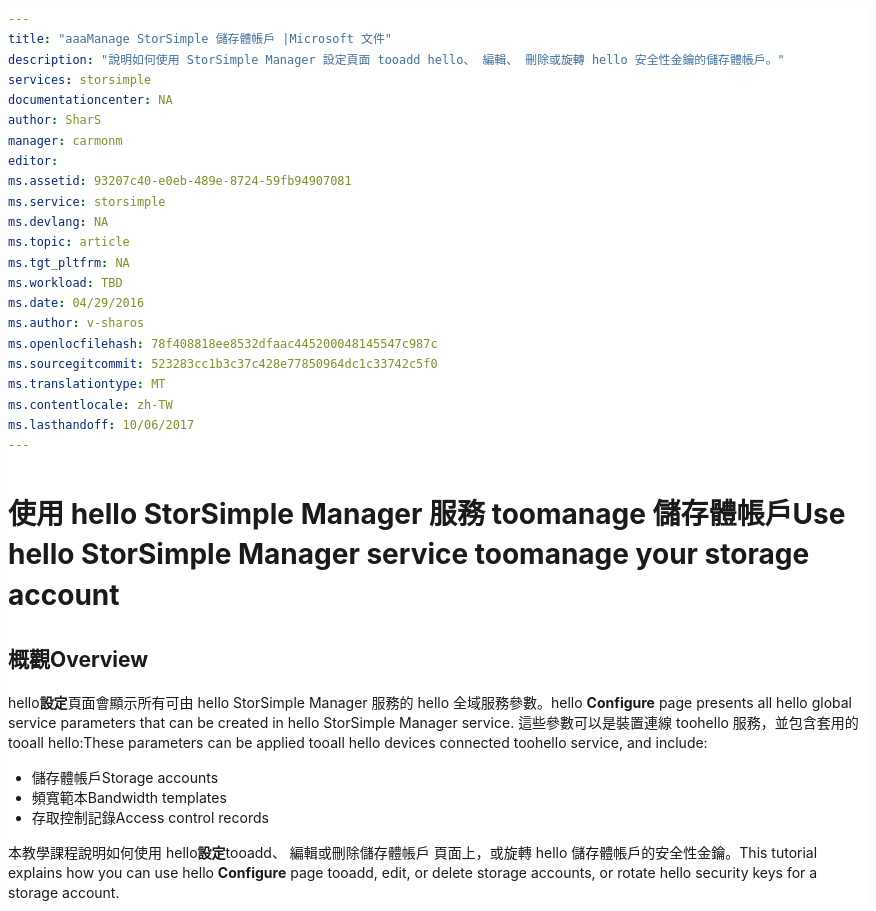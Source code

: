 ```yaml
---
title: "aaaManage StorSimple 儲存體帳戶 |Microsoft 文件"
description: "說明如何使用 StorSimple Manager 設定頁面 tooadd hello、 編輯、 刪除或旋轉 hello 安全性金鑰的儲存體帳戶。"
services: storsimple
documentationcenter: NA
author: SharS
manager: carmonm
editor: 
ms.assetid: 93207c40-e0eb-489e-8724-59fb94907081
ms.service: storsimple
ms.devlang: NA
ms.topic: article
ms.tgt_pltfrm: NA
ms.workload: TBD
ms.date: 04/29/2016
ms.author: v-sharos
ms.openlocfilehash: 78f408818ee8532dfaac445200048145547c987c
ms.sourcegitcommit: 523283cc1b3c37c428e77850964dc1c33742c5f0
ms.translationtype: MT
ms.contentlocale: zh-TW
ms.lasthandoff: 10/06/2017
---
```

# <a name="use-hello-storsimple-manager-service-toomanage-your-storage-account"></a><span data-ttu-id="5bad7-103">使用 hello StorSimple Manager 服務 toomanage 儲存體帳戶</span><span class="sxs-lookup"><span data-stu-id="5bad7-103">Use hello StorSimple Manager service toomanage your storage account</span></span>
## <a name="overview"></a><span data-ttu-id="5bad7-104">概觀</span><span class="sxs-lookup"><span data-stu-id="5bad7-104">Overview</span></span>
<span data-ttu-id="5bad7-105">hello**設定**頁面會顯示所有可由 hello StorSimple Manager 服務的 hello 全域服務參數。</span><span class="sxs-lookup"><span data-stu-id="5bad7-105">hello **Configure** page presents all hello global service parameters that can be created in hello StorSimple Manager service.</span></span> <span data-ttu-id="5bad7-106">這些參數可以是裝置連線 toohello 服務，並包含套用的 tooall hello:</span><span class="sxs-lookup"><span data-stu-id="5bad7-106">These parameters can be applied tooall hello devices connected toohello service, and include:</span></span>

* <span data-ttu-id="5bad7-107">儲存體帳戶</span><span class="sxs-lookup"><span data-stu-id="5bad7-107">Storage accounts</span></span> 
* <span data-ttu-id="5bad7-108">頻寬範本</span><span class="sxs-lookup"><span data-stu-id="5bad7-108">Bandwidth templates</span></span> 
* <span data-ttu-id="5bad7-109">存取控制記錄</span><span class="sxs-lookup"><span data-stu-id="5bad7-109">Access control records</span></span> 

<span data-ttu-id="5bad7-110">本教學課程說明如何使用 hello**設定**tooadd、 編輯或刪除儲存體帳戶 頁面上，或旋轉 hello 儲存體帳戶的安全性金鑰。</span><span class="sxs-lookup"><span data-stu-id="5bad7-110">This tutorial explains how you can use hello **Configure** page tooadd, edit, or delete storage accounts, or rotate hello security keys for a storage account.</span></span>
